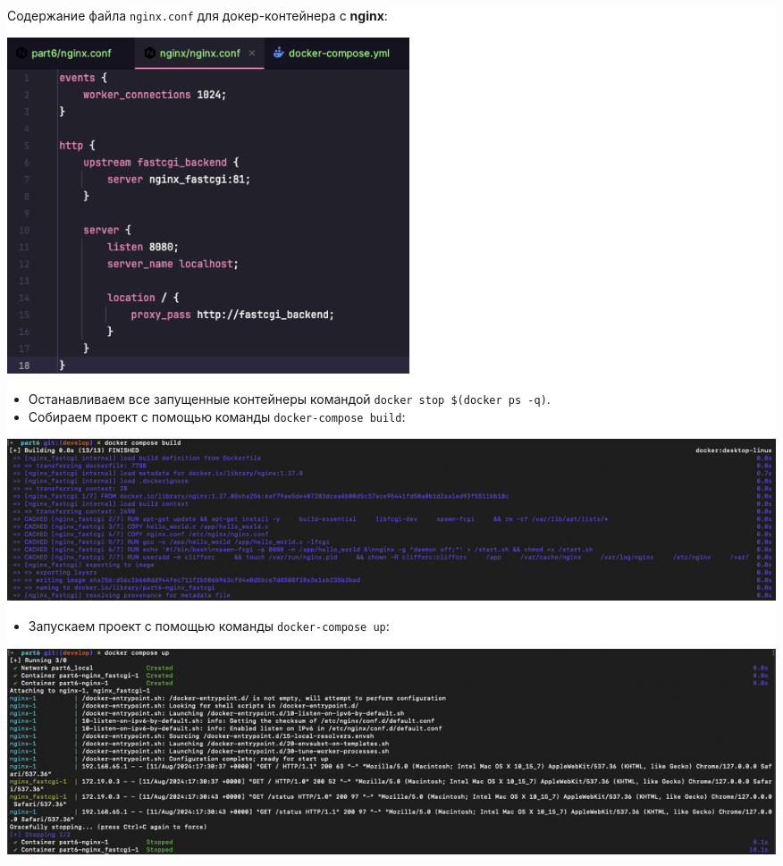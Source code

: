 Содержание файла `nginx.conf` для докер-контейнера с **nginx**:

<img src="misc/6_007.png" width="450">

- Останавливаем все запущенные контейнеры командой `docker stop $(docker ps -q)`.
- Собираем проект с помощью команды `docker-compose build`:

<img src="misc/6_001.png" width="1350">

- Запускаем проект с помощью команды `docker-compose up`:

<img src="misc/6_002.png" width="1200">
